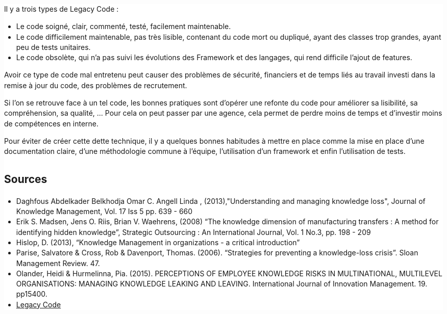 Il y a trois types de Legacy Code :

- Le code soigné, clair, commenté, testé, facilement maintenable.
- Le code difficilement maintenable, pas très lisible, contenant du code mort ou dupliqué, ayant des classes trop grandes, ayant peu de tests unitaires.
- Le code obsolète, qui n’a pas suivi les évolutions des Framework et des langages, qui rend difficile l’ajout de features.

Avoir ce type de code mal entretenu peut causer des problèmes de sécurité, financiers et de temps liés au travail investi dans la remise à jour du code, des problèmes de recrutement.

Si l’on se retrouve face à un tel code, les bonnes pratiques sont d’opérer une refonte du code pour améliorer sa lisibilité, sa compréhension, sa qualité, … Pour cela on peut passer par une agence, cela permet de perdre moins de temps et d’investir moins de compétences en interne.

Pour éviter de créer cette dette technique, il y a quelques bonnes habitudes à mettre en place comme la mise en place d’une documentation claire, d’une méthodologie commune à l’équipe, l’utilisation d’un framework et enfin l’utilisation de tests.

## Sources

- Daghfous Abdelkader Belkhodja Omar C. Angell Linda , (2013),"Understanding and managing knowledge loss", Journal of Knowledge Management, Vol. 17 Iss 5 pp. 639 - 660
- Erik S. Madsen, Jens O. Riis, Brian V. Waehrens, (2008) “The knowledge dimension of manufacturing transfers : A method for identifying hidden knowledge”, Strategic Outsourcing : An International Journal, Vol. 1 No.3, pp. 198 - 209
- Hislop, D. (2013), “Knowledge Management in organizations - a critical introduction”
- Parise, Salvatore & Cross, Rob & Davenport, Thomas. (2006). “Strategies for preventing a knowledge-loss crisis”. Sloan Management Review. 47. 
- Olander, Heidi & Hurmelinna, Pia. (2015). PERCEPTIONS OF EMPLOYEE KNOWLEDGE RISKS IN MULTINATIONAL, MULTILEVEL ORGANISATIONS: MANAGING KNOWLEDGE LEAKING AND LEAVING. International Journal of Innovation Management. 19. pp15400. 
- [Legacy Code](https://urbanlinker.com/fr/blog/10-feature-articles/les-enjeux-du-code-legacy)